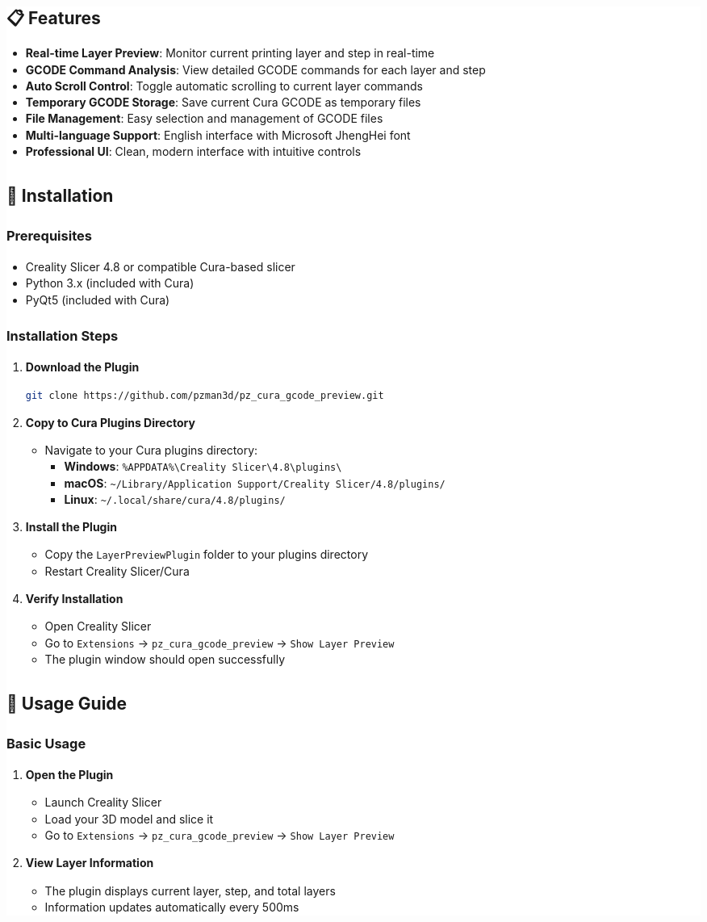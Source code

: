 ## 📋 Features

- **Real-time Layer Preview**: Monitor current printing layer and step in real-time
- **GCODE Command Analysis**: View detailed GCODE commands for each layer and step
- **Auto Scroll Control**: Toggle automatic scrolling to current layer commands
- **Temporary GCODE Storage**: Save current Cura GCODE as temporary files
- **File Management**: Easy selection and management of GCODE files
- **Multi-language Support**: English interface with Microsoft JhengHei font
- **Professional UI**: Clean, modern interface with intuitive controls

## 🚀 Installation

### Prerequisites
- Creality Slicer 4.8 or compatible Cura-based slicer
- Python 3.x (included with Cura)
- PyQt5 (included with Cura)

### Installation Steps

1. **Download the Plugin**
   ```bash
   git clone https://github.com/pzman3d/pz_cura_gcode_preview.git
   ```

2. **Copy to Cura Plugins Directory**
   - Navigate to your Cura plugins directory:
     - **Windows**: `%APPDATA%\Creality Slicer\4.8\plugins\`
     - **macOS**: `~/Library/Application Support/Creality Slicer/4.8/plugins/`
     - **Linux**: `~/.local/share/cura/4.8/plugins/`

3. **Install the Plugin**
   - Copy the `LayerPreviewPlugin` folder to your plugins directory
   - Restart Creality Slicer/Cura

4. **Verify Installation**
   - Open Creality Slicer
   - Go to `Extensions` → `pz_cura_gcode_preview` → `Show Layer Preview`
   - The plugin window should open successfully

## 📖 Usage Guide

### Basic Usage

1. **Open the Plugin**
   - Launch Creality Slicer
   - Load your 3D model and slice it
   - Go to `Extensions` → `pz_cura_gcode_preview` → `Show Layer Preview`

2. **View Layer Information**
   - The plugin displays current layer, step, and total layers
   - Information updates automatically every 500ms
